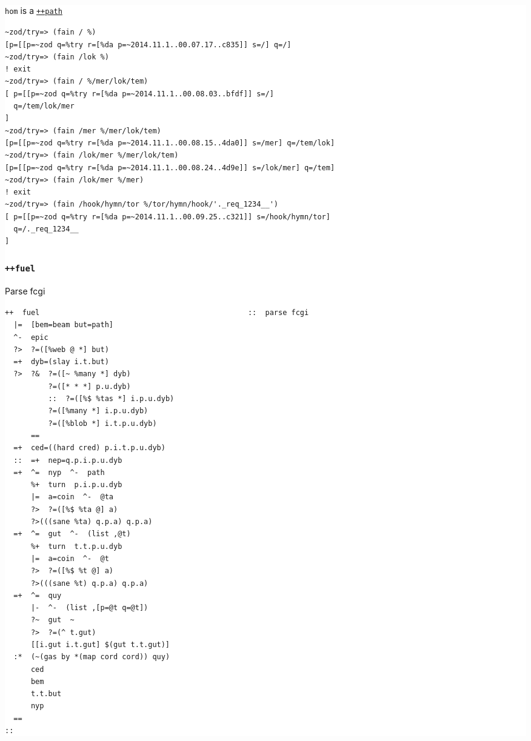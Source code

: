 `hom` is a [`++path`]()

    ~zod/try=> (fain / %)
    [p=[[p=~zod q=%try r=[%da p=~2014.11.1..00.07.17..c835]] s=/] q=/]
    ~zod/try=> (fain /lok %)
    ! exit
    ~zod/try=> (fain / %/mer/lok/tem)
    [ p=[[p=~zod q=%try r=[%da p=~2014.11.1..00.08.03..bfdf]] s=/] 
      q=/tem/lok/mer
    ]
    ~zod/try=> (fain /mer %/mer/lok/tem)
    [p=[[p=~zod q=%try r=[%da p=~2014.11.1..00.08.15..4da0]] s=/mer] q=/tem/lok]
    ~zod/try=> (fain /lok/mer %/mer/lok/tem)
    [p=[[p=~zod q=%try r=[%da p=~2014.11.1..00.08.24..4d9e]] s=/lok/mer] q=/tem]
    ~zod/try=> (fain /lok/mer %/mer)
    ! exit
    ~zod/try=> (fain /hook/hymn/tor %/tor/hymn/hook/'._req_1234__')
    [ p=[[p=~zod q=%try r=[%da p=~2014.11.1..00.09.25..c321]] s=/hook/hymn/tor]
      q=/._req_1234__
    ]

<h3 id="++fuel"><code>++fuel</code></h3>

Parse fcgi

    ++  fuel                                                ::  parse fcgi
      |=  [bem=beam but=path]
      ^-  epic
      ?>  ?=([%web @ *] but)
      =+  dyb=(slay i.t.but)
      ?>  ?&  ?=([~ %many *] dyb)
              ?=([* * *] p.u.dyb)
              ::  ?=([%$ %tas *] i.p.u.dyb)
              ?=([%many *] i.p.u.dyb)
              ?=([%blob *] i.t.p.u.dyb)
          ==
      =+  ced=((hard cred) p.i.t.p.u.dyb)
      ::  =+  nep=q.p.i.p.u.dyb
      =+  ^=  nyp  ^-  path
          %+  turn  p.i.p.u.dyb
          |=  a=coin  ^-  @ta
          ?>  ?=([%$ %ta @] a)
          ?>(((sane %ta) q.p.a) q.p.a)
      =+  ^=  gut  ^-  (list ,@t)
          %+  turn  t.t.p.u.dyb
          |=  a=coin  ^-  @t
          ?>  ?=([%$ %t @] a)
          ?>(((sane %t) q.p.a) q.p.a)
      =+  ^=  quy
          |-  ^-  (list ,[p=@t q=@t])
          ?~  gut  ~
          ?>  ?=(^ t.gut)
          [[i.gut i.t.gut] $(gut t.t.gut)]
      :*  (~(gas by *(map cord cord)) quy)
          ced
          bem
          t.t.but
          nyp
      ==
    ::
